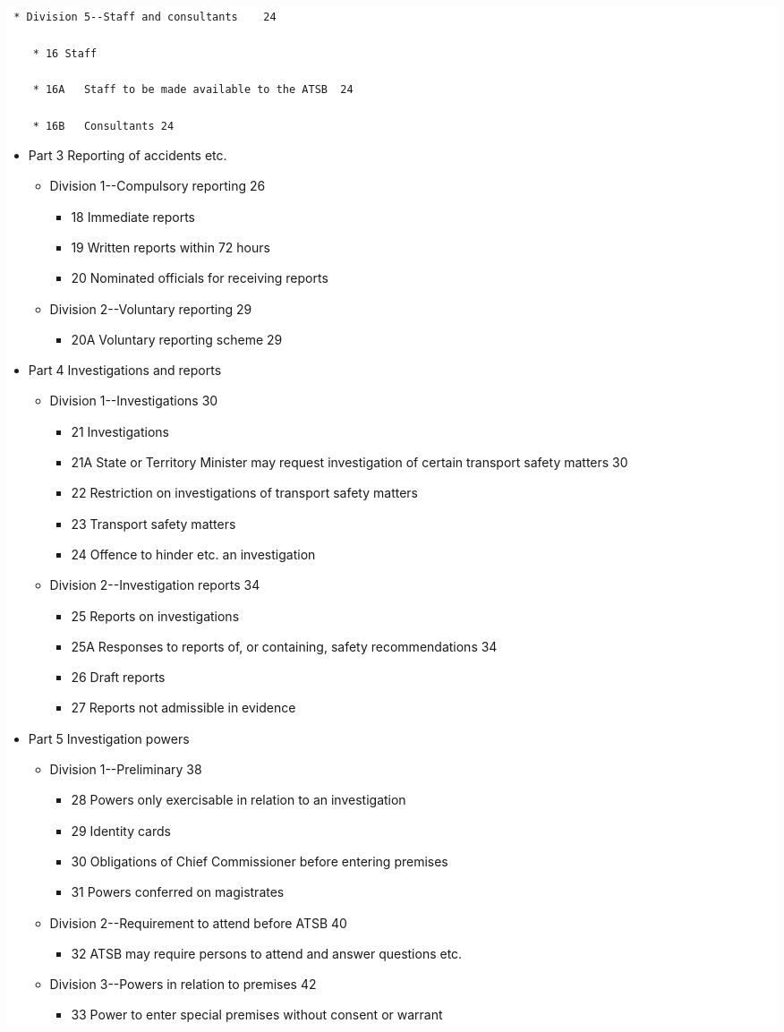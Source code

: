     * Division 5--Staff and consultants	24

        * 16 Staff 

        * 16A	Staff to be made available to the ATSB	24

        * 16B	Consultants	24

  * Part 3 Reporting of accidents etc. 

     * Division 1--Compulsory reporting	26

        * 18 Immediate reports 

        * 19 Written reports within 72 hours 

        * 20 Nominated officials for receiving reports 

     * Division 2--Voluntary reporting	29

        * 20A	Voluntary reporting scheme	29

  * Part 4 Investigations and reports 

     * Division 1--Investigations	30

        * 21 Investigations 

        * 21A	State or Territory Minister may request investigation of certain transport safety matters	30

        * 22 Restriction on investigations of transport safety matters 

        * 23 Transport safety matters 

        * 24 Offence to hinder etc. an investigation 

     * Division 2--Investigation reports	34

        * 25 Reports on investigations 

        * 25A	Responses to reports of, or containing, safety recommendations	34

        * 26 Draft reports 

        * 27 Reports not admissible in evidence 

  * Part 5 Investigation powers 

     * Division 1--Preliminary	38

        * 28 Powers only exercisable in relation to an investigation 

        * 29 Identity cards 

        * 30 Obligations of Chief Commissioner before entering premises 

        * 31 Powers conferred on magistrates 

     * Division 2--Requirement to attend before ATSB	40

        * 32 ATSB may require persons to attend and answer questions etc. 

     * Division 3--Powers in relation to premises	42

        * 33 Power to enter special premises without consent or warrant 
